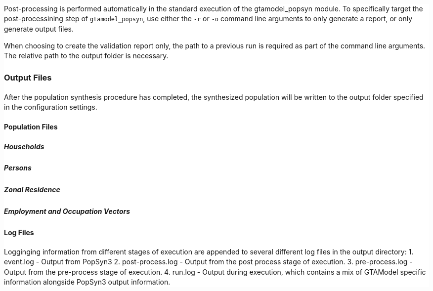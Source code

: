 Post-processing is performed automatically in the standard execution of the gtamodel_popsyn module. To specifically target the post-processining step of `gtamodel_popsyn`, use either the `-r` or `-o` command line arguments to only generate a report, or only generate output files.

When choosing to create the validation report only, the path to a previous run is required as part of the command line arguments. The relative path to the output folder is necessary. 

### Output Files

After the population synthesis procedure has completed, the synthesized population will be written to the output folder specified in the configuration settings.

#### Population Files

##### Households

##### Persons

##### Zonal Residence

##### Employment and Occupation Vectors

#### Log Files

Logginging information from different stages of execution are appended to several different log files in the output directory: 1. event.log - Output from PopSyn3 2. post-process.log - Output from the post process stage of execution. 3. pre-process.log - Output from the pre-process stage of execution. 4. run.log - Output during execution, which contains a mix of GTAModel specific information alongside PopSyn3 output information.
